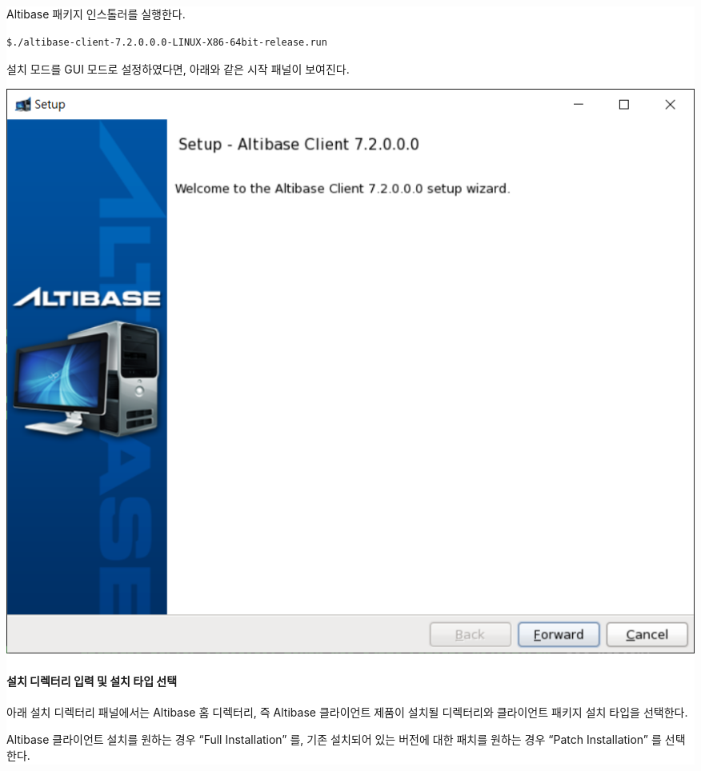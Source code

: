 Altibase 패키지 인스톨러를 실행한다.

```
$./altibase-client-7.2.0.0.0-LINUX-X86-64bit-release.run
```

설치 모드를 GUI 모드로 설정하였다면, 아래와 같은 시작 패널이 보여진다.

![](media/Installation/28d488436e82b2d223baf2e9711f7c66.png)

#### 설치 디렉터리 입력 및 설치 타입 선택

아래 설치 디렉터리 패널에서는 Altibase 홈 디렉터리, 즉 Altibase 클라이언트
제품이 설치될 디렉터리와 클라이언트 패키지 설치 타입을 선택한다.

Altibase 클라이언트 설치를 원하는 경우 “Full Installation” 를, 기존 설치되어
있는 버전에 대한 패치를 원하는 경우 “Patch Installation” 를 선택한다.
